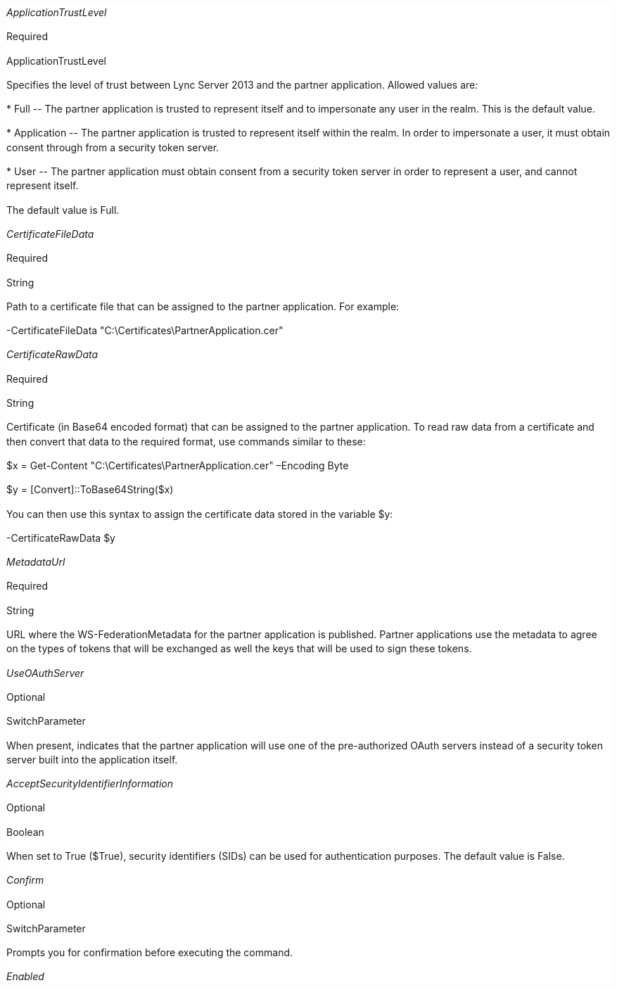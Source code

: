 </tr>
<tr class="even">
<td><p><em>ApplicationTrustLevel</em></p></td>
<td><p>Required</p></td>
<td><p>ApplicationTrustLevel</p></td>
<td><p>Specifies the level of trust between Lync Server 2013 and the partner application. Allowed values are:</p>
<p>* Full -- The partner application is trusted to represent itself and to impersonate any user in the realm. This is the default value.</p>
<p>* Application -- The partner application is trusted to represent itself within the realm. In order to impersonate a user, it must obtain consent through from a security token server.</p>
<p>* User -- The partner application must obtain consent from a security token server in order to represent a user, and cannot represent itself.</p>
<p>The default value is Full.</p></td>
</tr>
<tr class="odd">
<td><p><em>CertificateFileData</em></p></td>
<td><p>Required</p></td>
<td><p>String</p></td>
<td><p>Path to a certificate file that can be assigned to the partner application. For example:</p>
<p>-CertificateFileData &quot;C:\Certificates\PartnerApplication.cer&quot;</p></td>
</tr>
<tr class="even">
<td><p><em>CertificateRawData</em></p></td>
<td><p>Required</p></td>
<td><p>String</p></td>
<td><p>Certificate (in Base64 encoded format) that can be assigned to the partner application. To read raw data from a certificate and then convert that data to the required format, use commands similar to these:</p>
<p>$x = Get-Content &quot;C:\Certificates\PartnerApplication.cer&quot; –Encoding Byte</p>
<p>$y = [Convert]::ToBase64String($x)</p>
<p>You can then use this syntax to assign the certificate data stored in the variable $y:</p>
<p>-CertificateRawData $y</p></td>
</tr>
<tr class="odd">
<td><p><em>MetadataUrl</em></p></td>
<td><p>Required</p></td>
<td><p>String</p></td>
<td><p>URL where the WS-FederationMetadata for the partner application is published. Partner applications use the metadata to agree on the types of tokens that will be exchanged as well the keys that will be used to sign these tokens.</p></td>
</tr>
<tr class="even">
<td><p><em>UseOAuthServer</em></p></td>
<td><p>Optional</p></td>
<td><p>SwitchParameter</p></td>
<td><p>When present, indicates that the partner application will use one of the pre-authorized OAuth servers instead of a security token server built into the application itself.</p></td>
</tr>
<tr class="odd">
<td><p><em>AcceptSecurityIdentifierInformation</em></p></td>
<td><p>Optional</p></td>
<td><p>Boolean</p></td>
<td><p>When set to True ($True), security identifiers (SIDs) can be used for authentication purposes. The default value is False.</p></td>
</tr>
<tr class="even">
<td><p><em>Confirm</em></p></td>
<td><p>Optional</p></td>
<td><p>SwitchParameter</p></td>
<td><p>Prompts you for confirmation before executing the command.</p></td>
</tr>
<tr class="odd">
<td><p><em>Enabled</em></p></td>